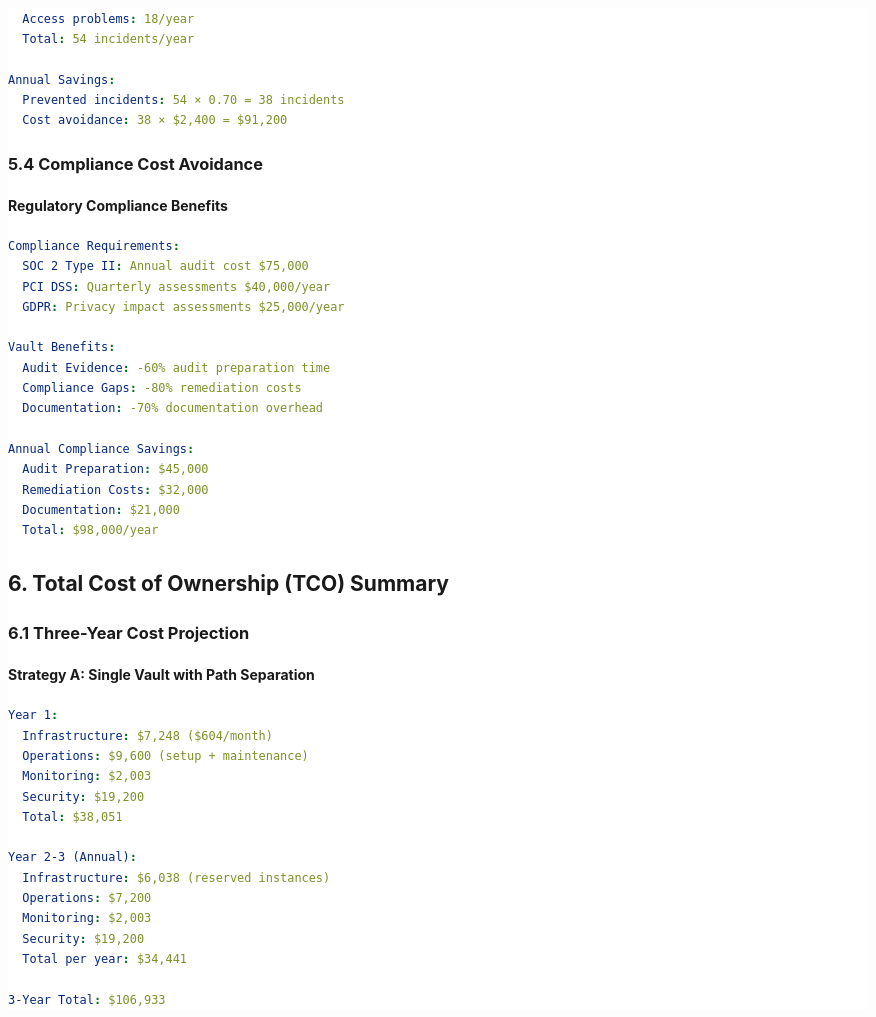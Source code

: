 ```yaml
  Access problems: 18/year
  Total: 54 incidents/year

Annual Savings:
  Prevented incidents: 54 × 0.70 = 38 incidents
  Cost avoidance: 38 × $2,400 = $91,200
```

### 5.4 Compliance Cost Avoidance

#### Regulatory Compliance Benefits
```yaml
Compliance Requirements:
  SOC 2 Type II: Annual audit cost $75,000
  PCI DSS: Quarterly assessments $40,000/year
  GDPR: Privacy impact assessments $25,000/year

Vault Benefits:
  Audit Evidence: -60% audit preparation time
  Compliance Gaps: -80% remediation costs
  Documentation: -70% documentation overhead

Annual Compliance Savings:
  Audit Preparation: $45,000
  Remediation Costs: $32,000
  Documentation: $21,000
  Total: $98,000/year
```

## 6. Total Cost of Ownership (TCO) Summary

### 6.1 Three-Year Cost Projection

#### Strategy A: Single Vault with Path Separation
```yaml
Year 1:
  Infrastructure: $7,248 ($604/month)
  Operations: $9,600 (setup + maintenance)
  Monitoring: $2,003
  Security: $19,200
  Total: $38,051

Year 2-3 (Annual):
  Infrastructure: $6,038 (reserved instances)
  Operations: $7,200
  Monitoring: $2,003  
  Security: $19,200
  Total per year: $34,441

3-Year Total: $106,933
```
